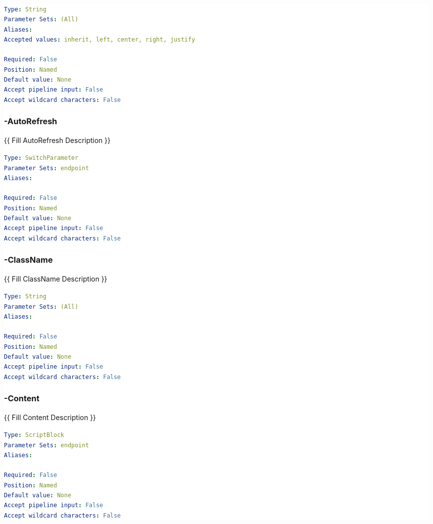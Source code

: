 ```yaml
Type: String
Parameter Sets: (All)
Aliases:
Accepted values: inherit, left, center, right, justify

Required: False
Position: Named
Default value: None
Accept pipeline input: False
Accept wildcard characters: False
```

### -AutoRefresh
{{ Fill AutoRefresh Description }}

```yaml
Type: SwitchParameter
Parameter Sets: endpoint
Aliases:

Required: False
Position: Named
Default value: None
Accept pipeline input: False
Accept wildcard characters: False
```

### -ClassName
{{ Fill ClassName Description }}

```yaml
Type: String
Parameter Sets: (All)
Aliases:

Required: False
Position: Named
Default value: None
Accept pipeline input: False
Accept wildcard characters: False
```

### -Content
{{ Fill Content Description }}

```yaml
Type: ScriptBlock
Parameter Sets: endpoint
Aliases:

Required: False
Position: Named
Default value: None
Accept pipeline input: False
Accept wildcard characters: False
```
